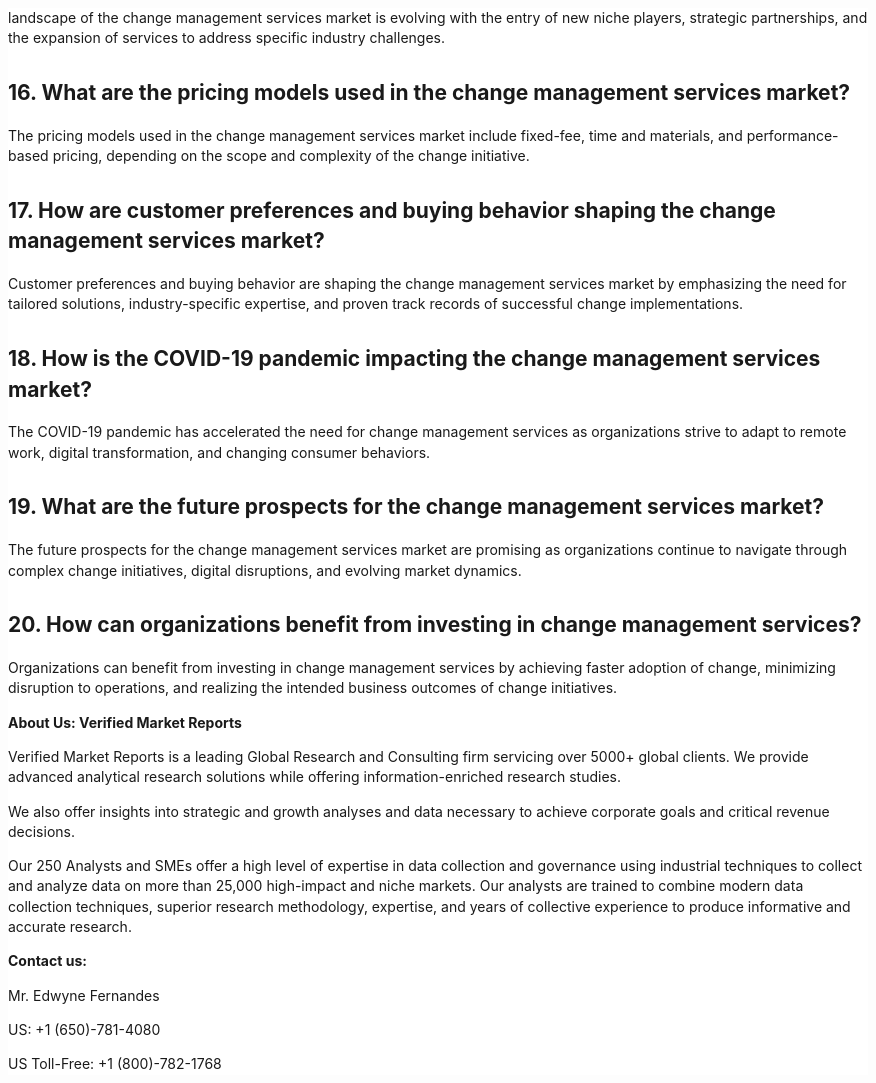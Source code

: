 landscape of the change management services market is evolving with the entry of new niche players, strategic partnerships, and the expansion of services to address specific industry challenges.</p><h2>16. What are the pricing models used in the change management services market?</h2><p>The pricing models used in the change management services market include fixed-fee, time and materials, and performance-based pricing, depending on the scope and complexity of the change initiative.</p><h2>17. How are customer preferences and buying behavior shaping the change management services market?</h2><p>Customer preferences and buying behavior are shaping the change management services market by emphasizing the need for tailored solutions, industry-specific expertise, and proven track records of successful change implementations.</p><h2>18. How is the COVID-19 pandemic impacting the change management services market?</h2><p>The COVID-19 pandemic has accelerated the need for change management services as organizations strive to adapt to remote work, digital transformation, and changing consumer behaviors.</p><h2>19. What are the future prospects for the change management services market?</h2><p>The future prospects for the change management services market are promising as organizations continue to navigate through complex change initiatives, digital disruptions, and evolving market dynamics.</p><h2>20. How can organizations benefit from investing in change management services?</h2><p>Organizations can benefit from investing in change management services by achieving faster adoption of change, minimizing disruption to operations, and realizing the intended business outcomes of change initiatives.</p></body></html><p id="" class=""><strong>About Us: Verified Market Reports</strong></p><p id="" class="">Verified Market Reports is a leading Global Research and Consulting firm servicing over 5000+ global clients. We provide advanced analytical research solutions while offering information-enriched research studies.</p><p id="" class="">We also offer insights into strategic and growth analyses and data necessary to achieve corporate goals and critical revenue decisions.</p><p id="" class="">Our 250 Analysts and SMEs offer a high level of expertise in data collection and governance using industrial techniques to collect and analyze data on more than 25,000 high-impact and niche markets. Our analysts are trained to combine modern data collection techniques, superior research methodology, expertise, and years of collective experience to produce informative and accurate research.</p><p id="" class=""><strong>Contact us:</strong></p><p id="" class="">Mr. Edwyne Fernandes</p><p id="" class="">US: +1 (650)-781-4080</p><p id="" class="">US Toll-Free: +1 (800)-782-1768</p>
